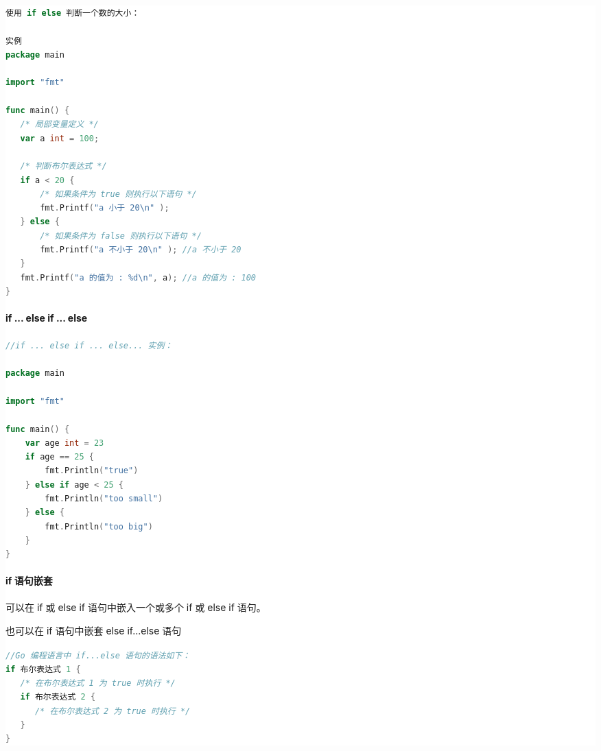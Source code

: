 ```go
使用 if else 判断一个数的大小：

实例
package main

import "fmt"

func main() {
   /* 局部变量定义 */
   var a int = 100;
 
   /* 判断布尔表达式 */
   if a < 20 {
       /* 如果条件为 true 则执行以下语句 */
       fmt.Printf("a 小于 20\n" );
   } else {
       /* 如果条件为 false 则执行以下语句 */
       fmt.Printf("a 不小于 20\n" ); //a 不小于 20
   }
   fmt.Printf("a 的值为 : %d\n", a); //a 的值为 : 100
}
```

#### if ... else if ... else

```go
//if ... else if ... else... 实例：

package main

import "fmt"

func main() {
    var age int = 23
    if age == 25 {
        fmt.Println("true")
    } else if age < 25 {
        fmt.Println("too small")
    } else {
        fmt.Println("too big")
    }
}
```

#### if 语句嵌套

可以在 if 或 else if 语句中嵌入一个或多个 if 或 else if 语句。

也可以在 if 语句中嵌套 else if...else 语句

```go
//Go 编程语言中 if...else 语句的语法如下：
if 布尔表达式 1 {
   /* 在布尔表达式 1 为 true 时执行 */
   if 布尔表达式 2 {
      /* 在布尔表达式 2 为 true 时执行 */
   }
}
```
